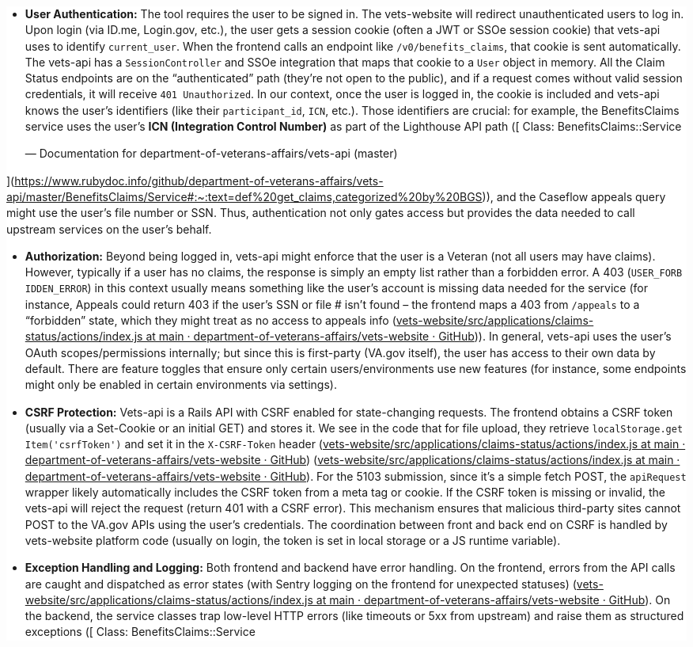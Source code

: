- **User Authentication:** The tool requires the user to be signed in. The vets-website will redirect unauthenticated users to log in. Upon login (via ID.me, Login.gov, etc.), the user gets a session cookie (often a JWT or SSOe session cookie) that vets-api uses to identify `current_user`. When the frontend calls an endpoint like `/v0/benefits_claims`, that cookie is sent automatically. The vets-api has a `SessionController` and SSOe integration that maps that cookie to a `User` object in memory. All the Claim Status endpoints are on the “authenticated” path (they’re not open to the public), and if a request comes without valid session credentials, it will receive `401 Unauthorized`. In our context, once the user is logged in, the cookie is included and vets-api knows the user’s identifiers (like their `participant_id`, `ICN`, etc.). Those identifiers are crucial: for example, the BenefitsClaims service uses the user’s **ICN (Integration Control Number)** as part of the Lighthouse API path ([
  Class: BenefitsClaims::Service
  
    — Documentation for department-of-veterans-affairs/vets-api (master)
  
](https://www.rubydoc.info/github/department-of-veterans-affairs/vets-api/master/BenefitsClaims/Service#:~:text=def%20get_claims,categorized%20by%20BGS)), and the Caseflow appeals query might use the user’s file number or SSN. Thus, authentication not only gates access but provides the data needed to call upstream services on the user’s behalf.

- **Authorization:** Beyond being logged in, vets-api might enforce that the user is a Veteran (not all users may have claims). However, typically if a user has no claims, the response is simply an empty list rather than a forbidden error. A 403 (`USER_FORBIDDEN_ERROR`) in this context usually means something like the user’s account is missing data needed for the service (for instance, Appeals could return 403 if the user’s SSN or file # isn’t found – the frontend maps a 403 from `/appeals` to a “forbidden” state, which they might treat as no access to appeals info ([vets-website/src/applications/claims-status/actions/index.js at main · department-of-veterans-affairs/vets-website · GitHub](https://github.com/department-of-veterans-affairs/vets-website/blob/main/src/applications/claims-status/actions/index.js#:~:text=switch%20%28status%29%20))). In general, vets-api uses the user’s OAuth scopes/permissions internally; but since this is first-party (VA.gov itself), the user has access to their own data by default. There are feature toggles that ensure only certain users/environments use new features (for instance, some endpoints might only be enabled in certain environments via settings).

- **CSRF Protection:** Vets-api is a Rails API with CSRF enabled for state-changing requests. The frontend obtains a CSRF token (usually via a Set-Cookie or an initial GET) and stores it. We see in the code that for file upload, they retrieve `localStorage.getItem('csrfToken')` and set it in the `X-CSRF-Token` header ([vets-website/src/applications/claims-status/actions/index.js at main · department-of-veterans-affairs/vets-website · GitHub](https://github.com/department-of-veterans-affairs/vets-website/blob/main/src/applications/claims-status/actions/index.js#:~:text=const%20csrfTokenStored%20%3D%20localStorage)) ([vets-website/src/applications/claims-status/actions/index.js at main · department-of-veterans-affairs/vets-website · GitHub](https://github.com/department-of-veterans-affairs/vets-website/blob/main/src/applications/claims-status/actions/index.js#:~:text=%27Source)). For the 5103 submission, since it’s a simple fetch POST, the `apiRequest` wrapper likely automatically includes the CSRF token from a meta tag or cookie. If the CSRF token is missing or invalid, the vets-api will reject the request (return 401 with a CSRF error). This mechanism ensures that malicious third-party sites cannot POST to the VA.gov APIs using the user’s credentials. The coordination between front and back end on CSRF is handled by vets-website platform code (usually on login, the token is set in local storage or a JS runtime variable).

- **Exception Handling and Logging:** Both frontend and backend have error handling. On the frontend, errors from the API calls are caught and dispatched as error states (with Sentry logging on the frontend for unexpected statuses) ([vets-website/src/applications/claims-status/actions/index.js at main · department-of-veterans-affairs/vets-website · GitHub](https://github.com/department-of-veterans-affairs/vets-website/blob/main/src/applications/claims-status/actions/index.js#:~:text=Sentry.withScope%28scope%20%3D)). On the backend, the service classes trap low-level HTTP errors (like timeouts or 5xx from upstream) and raise them as structured exceptions ([
  Class: BenefitsClaims::Service
  